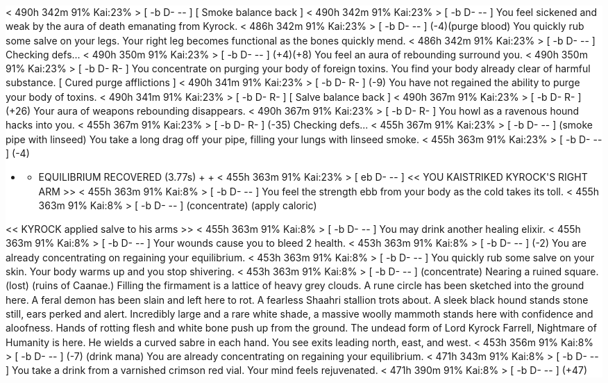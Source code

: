 < 490h 342m 91% Kai:23% > [ -b D- -- ] 
[ Smoke balance back ]
< 490h 342m 91% Kai:23% > [ -b D- -- ] 
You feel sickened and weak by the aura of death emanating from Kyrock. <unknown>
< 486h 342m 91% Kai:23% > [ -b D- -- ] (-4)(purge blood)
You quickly rub some salve on your legs.
Your right leg becomes functional as the bones quickly mend. <mrightleg>
< 486h 342m 91% Kai:23% > [ -b D- -- ] 
Checking defs...
< 490h 350m 91% Kai:23% > [ -b D- -- ] (+4)(+8)
You feel an aura of rebounding surround you. <rebounding>
< 490h 350m 91% Kai:23% > [ -b D- R- ] 
You concentrate on purging your body of foreign toxins.
You find your body already clear of harmful substance.
[ Cured purge afflictions ]
< 490h 341m 91% Kai:23% > [ -b D- R- ] (-9)
You have not regained the ability to purge your body of toxins.
< 490h 341m 91% Kai:23% > [ -b D- R- ] 
[ Salve balance back ]
< 490h 367m 91% Kai:23% > [ -b D- R- ] (+26)
Your aura of weapons rebounding disappears.
< 490h 367m 91% Kai:23% > [ -b D- R- ] 
You howl as a ravenous hound hacks into you.
< 455h 367m 91% Kai:23% > [ -b D- R- ] (-35)
Checking defs...
< 455h 367m 91% Kai:23% > [ -b D- -- ] (smoke pipe with linseed)
You take a long drag off your pipe, filling your lungs with linseed smoke.
< 455h 363m 91% Kai:23% > [ -b D- -- ] (-4)
+ + EQUILIBRIUM RECOVERED (3.77s) + +
< 455h 363m 91% Kai:23% > [ eb D- -- ] 
<< YOU KAISTRIKED KYROCK'S RIGHT ARM >>
< 455h 363m 91% Kai:8% > [ -b D- -- ] 
You feel the strength ebb from your body as the cold takes its toll. <deepfrozen> <disrupt>
< 455h 363m 91% Kai:8% > [ -b D- -- ] (concentrate)
(apply caloric)

<< KYROCK applied salve to his arms >>
< 455h 363m 91% Kai:8% > [ -b D- -- ] 
You may drink another healing elixir.
< 455h 363m 91% Kai:8% > [ -b D- -- ] 
Your wounds cause you to bleed 2 health.
< 453h 363m 91% Kai:8% > [ -b D- -- ] (-2)
You are already concentrating on regaining your equilibrium. <disrupt>
< 453h 363m 91% Kai:8% > [ -b D- -- ] 
You quickly rub some salve on your skin.
Your body warms up and you stop shivering. <deepfrozen> <frozen> <caloric> <disrupt>
< 453h 363m 91% Kai:8% > [ -b D- -- ] (concentrate)
Nearing a ruined square. (lost) (ruins of Caanae.)
Filling the firmament is a lattice of heavy grey clouds. A rune circle has been
sketched into the ground here. A feral demon has been slain and left here to 
rot. A fearless Shaahri stallion trots about. A sleek black hound stands stone 
still, ears perked and alert. Incredibly large and a rare white shade, a 
massive woolly mammoth stands here with confidence and aloofness. Hands of 
rotting flesh and white bone push up from the ground. The undead form of Lord 
Kyrock Farrell, Nightmare of Humanity is here. He wields a curved sabre in each
hand.
You see exits leading north, east, and west.
< 453h 356m 91% Kai:8% > [ -b D- -- ] (-7)
(drink mana)
You are already concentrating on regaining your equilibrium. <disrupt>
< 471h 343m 91% Kai:8% > [ -b D- -- ] 
You take a drink from a varnished crimson red vial.
Your mind feels rejuvenated.
< 471h 390m 91% Kai:8% > [ -b D- -- ] (+47)